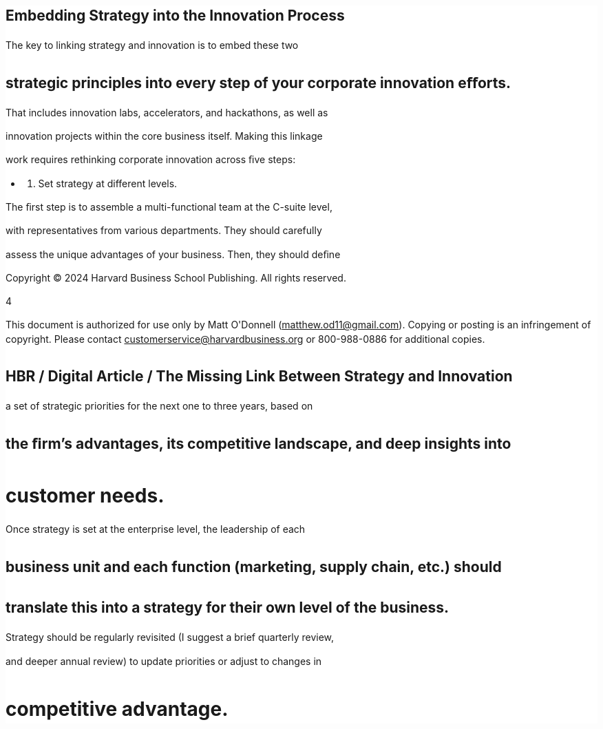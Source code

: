 ## Embedding Strategy into the Innovation Process

The key to linking strategy and innovation is to embed these two

## strategic principles into every step of your corporate innovation eﬀorts.

That includes innovation labs, accelerators, and hackathons, as well as

innovation projects within the core business itself. Making this linkage

work requires rethinking corporate innovation across ﬁve steps:

- 1. Set strategy at different levels.

The ﬁrst step is to assemble a multi-functional team at the C-suite level,

with representatives from various departments. They should carefully

assess the unique advantages of your business. Then, they should deﬁne

Copyright © 2024 Harvard Business School Publishing. All rights reserved.

4

This document is authorized for use only by Matt O'Donnell (matthew.od11@gmail.com). Copying or posting is an infringement of copyright. Please contact customerservice@harvardbusiness.org or 800-988-0886 for additional copies.

## HBR / Digital Article / The Missing Link Between Strategy and Innovation

a set of strategic priorities for the next one to three years, based on

## the ﬁrm’s advantages, its competitive landscape, and deep insights into

# customer needs.

Once strategy is set at the enterprise level, the leadership of each

## business unit and each function (marketing, supply chain, etc.) should

## translate this into a strategy for their own level of the business.

Strategy should be regularly revisited (I suggest a brief quarterly review,

and deeper annual review) to update priorities or adjust to changes in

# competitive advantage.
